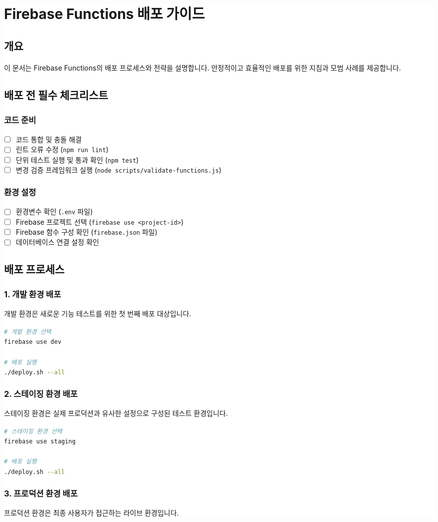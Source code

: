 # Firebase Functions 배포 가이드

## 개요

이 문서는 Firebase Functions의 배포 프로세스와 전략을 설명합니다. 안정적이고 효율적인 배포를 위한 지침과 모범 사례를 제공합니다.

## 배포 전 필수 체크리스트

### 코드 준비
- [ ] 코드 통합 및 충돌 해결
- [ ] 린트 오류 수정 (`npm run lint`)
- [ ] 단위 테스트 실행 및 통과 확인 (`npm test`)
- [ ] 변경 검증 프레임워크 실행 (`node scripts/validate-functions.js`)

### 환경 설정
- [ ] 환경변수 확인 (`.env` 파일)
- [ ] Firebase 프로젝트 선택 (`firebase use <project-id>`)
- [ ] Firebase 함수 구성 확인 (`firebase.json` 파일)
- [ ] 데이터베이스 연결 설정 확인

## 배포 프로세스

### 1. 개발 환경 배포

개발 환경은 새로운 기능 테스트를 위한 첫 번째 배포 대상입니다.

```bash
# 개발 환경 선택
firebase use dev

# 배포 실행
./deploy.sh --all
```

### 2. 스테이징 환경 배포

스테이징 환경은 실제 프로덕션과 유사한 설정으로 구성된 테스트 환경입니다.

```bash
# 스테이징 환경 선택
firebase use staging

# 배포 실행
./deploy.sh --all
```

### 3. 프로덕션 환경 배포

프로덕션 환경은 최종 사용자가 접근하는 라이브 환경입니다.
